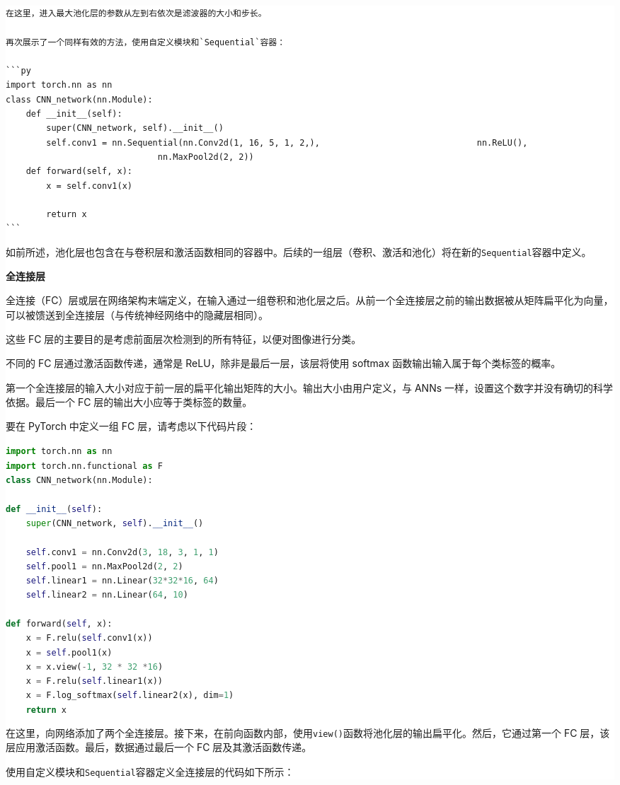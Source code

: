     在这里，进入最大池化层的参数从左到右依次是滤波器的大小和步长。

    再次展示了一个同样有效的方法，使用自定义模块和`Sequential`容器：

    ```py
    import torch.nn as nn
    class CNN_network(nn.Module):
        def __init__(self):
            super(CNN_network, self).__init__()
            self.conv1 = nn.Sequential(nn.Conv2d(1, 16, 5, 1, 2,),                               nn.ReLU(),
                                  nn.MaxPool2d(2, 2))
        def forward(self, x):
            x = self.conv1(x)

            return x
    ```

如前所述，池化层也包含在与卷积层和激活函数相同的容器中。后续的一组层（卷积、激活和池化）将在新的`Sequential`容器中定义。

**全连接层**

全连接（FC）层或层在网络架构末端定义，在输入通过一组卷积和池化层之后。从前一个全连接层之前的输出数据被从矩阵扁平化为向量，可以被馈送到全连接层（与传统神经网络中的隐藏层相同）。

这些 FC 层的主要目的是考虑前面层次检测到的所有特征，以便对图像进行分类。

不同的 FC 层通过激活函数传递，通常是 ReLU，除非是最后一层，该层将使用 softmax 函数输出输入属于每个类标签的概率。

第一个全连接层的输入大小对应于前一层的扁平化输出矩阵的大小。输出大小由用户定义，与 ANNs 一样，设置这个数字并没有确切的科学依据。最后一个 FC 层的输出大小应等于类标签的数量。

要在 PyTorch 中定义一组 FC 层，请考虑以下代码片段：

```py
import torch.nn as nn
import torch.nn.functional as F
class CNN_network(nn.Module):

def __init__(self):
    super(CNN_network, self).__init__()

    self.conv1 = nn.Conv2d(3, 18, 3, 1, 1)    
    self.pool1 = nn.MaxPool2d(2, 2)
    self.linear1 = nn.Linear(32*32*16, 64)
    self.linear2 = nn.Linear(64, 10)

def forward(self, x):
    x = F.relu(self.conv1(x))
    x = self.pool1(x)
    x = x.view(-1, 32 * 32 *16)
    x = F.relu(self.linear1(x))
    x = F.log_softmax(self.linear2(x), dim=1)
    return x
```

在这里，向网络添加了两个全连接层。接下来，在前向函数内部，使用`view()`函数将池化层的输出扁平化。然后，它通过第一个 FC 层，该层应用激活函数。最后，数据通过最后一个 FC 层及其激活函数传递。

使用自定义模块和`Sequential`容器定义全连接层的代码如下所示：
